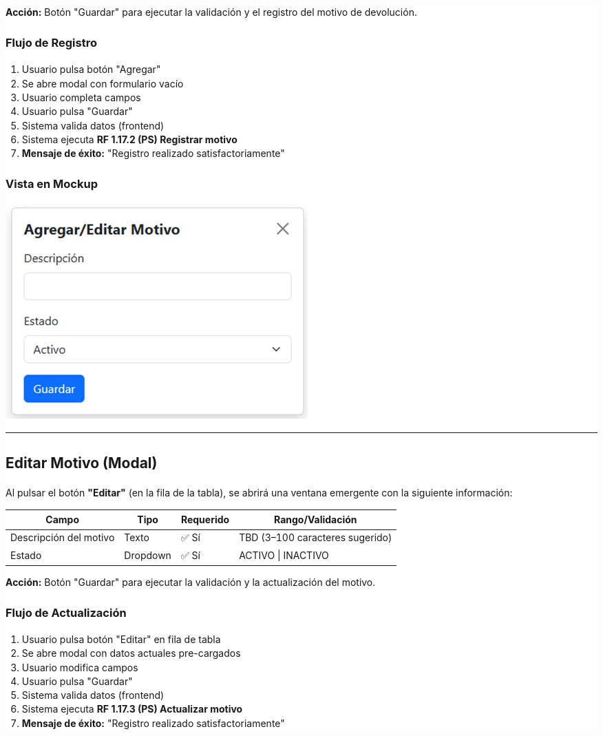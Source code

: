 **Acción:** Botón "Guardar" para ejecutar la validación y el registro del motivo de devolución.

### Flujo de Registro

1. Usuario pulsa botón "Agregar"
2. Se abre modal con formulario vacío
3. Usuario completa campos
4. Usuario pulsa "Guardar"
5. Sistema valida datos (frontend)
6. Sistema ejecuta **RF 1.17.2 (PS) Registrar motivo**
7. **Mensaje de éxito:** "Registro realizado satisfactoriamente"

### Vista en Mockup

![Agregar Motivo de Devolución](./media/Image%202.png)

---

## Editar Motivo (Modal)

Al pulsar el botón **"Editar"** (en la fila de la tabla), se abrirá una ventana emergente con la siguiente información:

| Campo | Tipo | Requerido | Rango/Validación |
|-------|------|-----------|------------------|
| Descripción del motivo | Texto | ✅ Sí | TBD (3–100 caracteres sugerido) |
| Estado | Dropdown | ✅ Sí | ACTIVO \| INACTIVO |

**Acción:** Botón "Guardar" para ejecutar la validación y la actualización del motivo.

### Flujo de Actualización

1. Usuario pulsa botón "Editar" en fila de tabla
2. Se abre modal con datos actuales pre-cargados
3. Usuario modifica campos
4. Usuario pulsa "Guardar"
5. Sistema valida datos (frontend)
6. Sistema ejecuta **RF 1.17.3 (PS) Actualizar motivo**
7. **Mensaje de éxito:** "Registro realizado satisfactoriamente"

